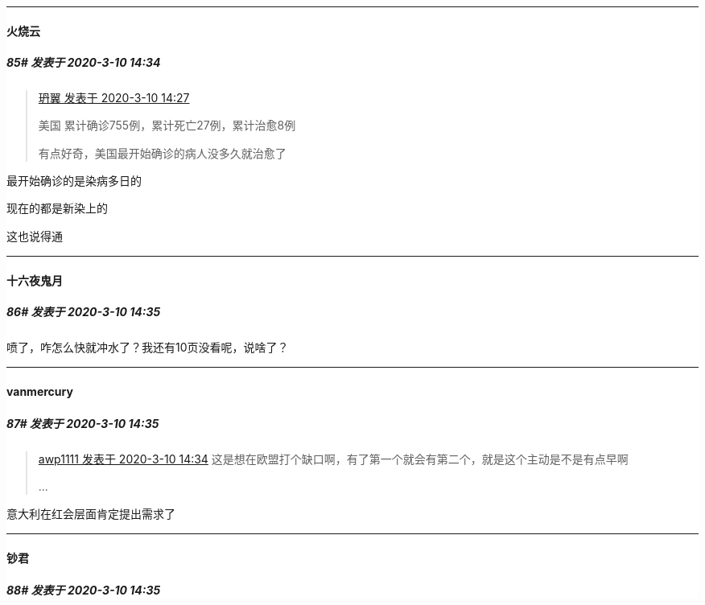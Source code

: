 

-----

####  火烧云  
##### 85#       发表于 2020-3-10 14:34



<blockquote><a href="httphttps://bbs.saraba1st.com/2b/forum.php?mod=redirect&amp;goto=findpost&amp;pid=46680816&amp;ptid=1918099" target="_blank">玬翼 发表于 2020-3-10 14:27</a>

美国 累计确诊755例，累计死亡27例，累计治愈8例


有点好奇，美国最开始确诊的病人没多久就治愈了</blockquote>
最开始确诊的是染病多日的

现在的都是新染上的

这也说得通







-----

####  十六夜鬼月  
##### 86#       发表于 2020-3-10 14:35




喷了，咋怎么快就冲水了？我还有10页没看呢，说啥了？







-----

####  vanmercury  
##### 87#       发表于 2020-3-10 14:35



<blockquote><a href="httphttps://bbs.saraba1st.com/2b/forum.php?mod=redirect&amp;goto=findpost&amp;pid=46680896&amp;ptid=1918099" target="_blank">awp1111 发表于 2020-3-10 14:34</a>
这是想在欧盟打个缺口啊，有了第一个就会有第二个，就是这个主动是不是有点早啊

 ...</blockquote>
意大利在红会层面肯定提出需求了







-----

####  钞君  
##### 88#       发表于 2020-3-10 14:35
